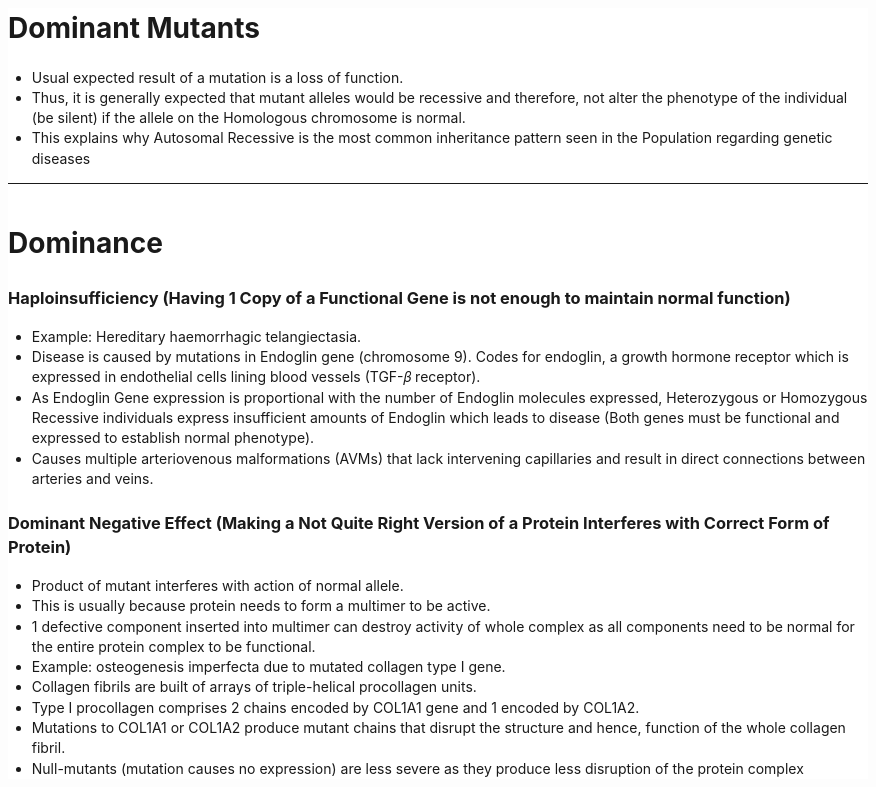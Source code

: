 
# Dominant Mutants

- Usual expected result of a mutation is a loss of function.
- Thus, it is generally expected that mutant alleles would be recessive and therefore, not alter the phenotype of the individual (be silent) if the allele on the Homologous chromosome is normal.
- This explains why Autosomal Recessive is the most common inheritance pattern seen in the Population regarding genetic diseases

---

# Dominance

### Haploinsufficiency (Having 1 Copy of a Functional Gene is not enough to maintain normal function)

- Example: Hereditary haemorrhagic telangiectasia.
- Disease is caused by mutations in Endoglin gene (chromosome 9). Codes for endoglin, a growth hormone receptor which is expressed in endothelial cells lining blood vessels (TGF-𝛽 receptor).
- As Endoglin Gene expression is proportional with the number of Endoglin molecules expressed, Heterozygous or Homozygous Recessive individuals express insufficient amounts of Endoglin which leads to disease (Both genes must be functional and expressed to establish normal phenotype).
- Causes multiple arteriovenous malformations (AVMs) that lack intervening capillaries and result in direct connections between arteries and veins.

### Dominant Negative Effect (Making a Not Quite Right Version of a Protein Interferes with Correct Form of Protein)

- Product of mutant interferes with action of normal allele.
- This is usually because protein needs to form a multimer to be active.
- 1 defective component inserted into multimer can destroy activity of whole complex as all components need to be normal for the entire protein complex to be functional.
- Example: osteogenesis imperfecta due to mutated collagen type I gene.
- Collagen fibrils are built of arrays of triple-helical procollagen units.
- Type I procollagen comprises 2 chains encoded by COL1A1 gene and 1 encoded by COL1A2.
- Mutations to COL1A1 or COL1A2 produce mutant chains that disrupt the structure and hence, function of the whole collagen fibril.
- Null-mutants (mutation causes no expression) are less severe as they produce less disruption of the protein complex
